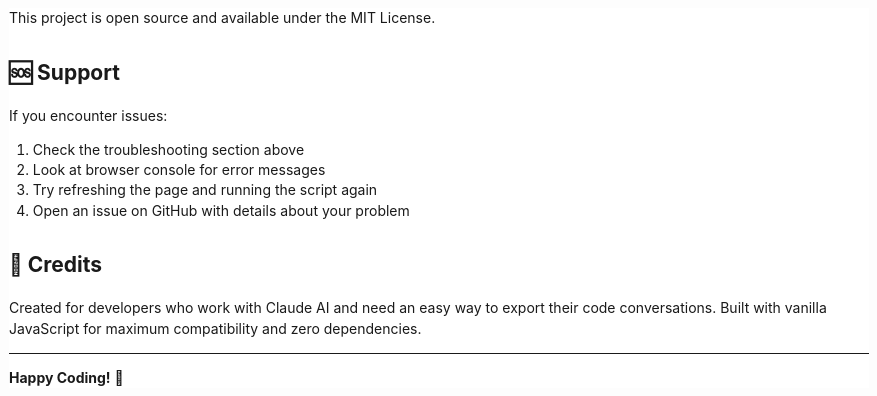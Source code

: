 This project is open source and available under the MIT License.

## 🆘 Support

If you encounter issues:

1. Check the troubleshooting section above
2. Look at browser console for error messages
3. Try refreshing the page and running the script again
4. Open an issue on GitHub with details about your problem

## 🎉 Credits

Created for developers who work with Claude AI and need an easy way to export their code conversations. Built with vanilla JavaScript for maximum compatibility and zero dependencies.

---

**Happy Coding!** 🚀
